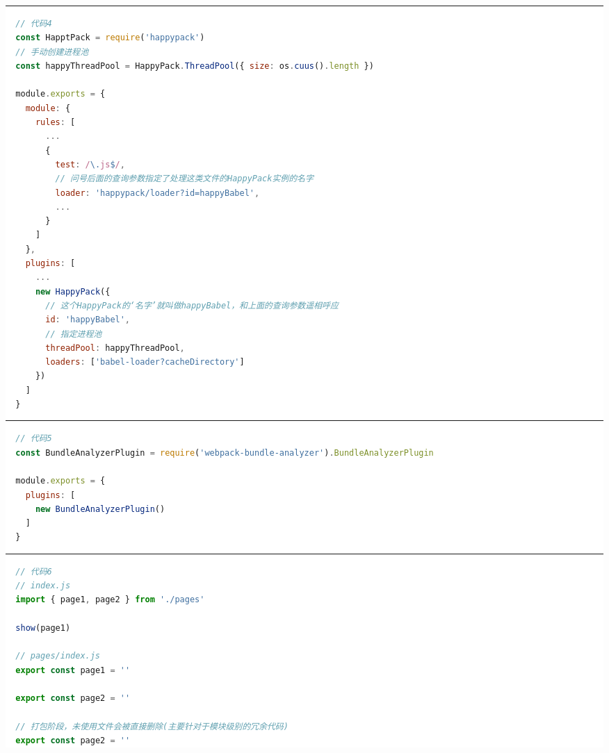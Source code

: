 ---------------------------------------

```javascript
  // 代码4
  const HapptPack = require('happypack')
  // 手动创建进程池
  const happyThreadPool = HappyPack.ThreadPool({ size: os.cuus().length })

  module.exports = {
    module: {
      rules: [
        ...
        {
          test: /\.js$/,
          // 问号后面的查询参数指定了处理这类文件的HappyPack实例的名字
          loader: 'happypack/loader?id=happyBabel',
          ...
        }
      ]
    },
    plugins: [
      ...
      new HappyPack({
        // 这个HappyPack的‘名字’就叫做happyBabel，和上面的查询参数遥相呼应
        id: 'happyBabel',
        // 指定进程池
        threadPool: happyThreadPool,
        loaders: ['babel-loader?cacheDirectory']
      })
    ]
  }
```

---------------------------------------

```javascript
  // 代码5
  const BundleAnalyzerPlugin = require('webpack-bundle-analyzer').BundleAnalyzerPlugin

  module.exports = {
    plugins: [
      new BundleAnalyzerPlugin()
    ]
  }
```

---------------------------------------

```javascript
  // 代码6
  // index.js
  import { page1, page2 } from './pages'

  show(page1)

  // pages/index.js
  export const page1 = ''

  export const page2 = ''

  // 打包阶段，未使用文件会被直接删除(主要针对于模块级别的冗余代码)
  export const page2 = ''
```
